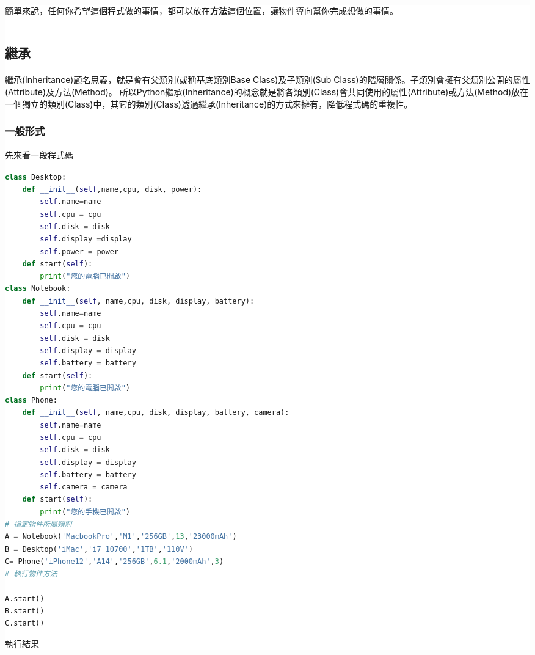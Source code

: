 簡單來說，任何你希望這個程式做的事情，都可以放在**方法**這個位置，讓物件導向幫你完成想做的事情。

---
## 繼承

繼承(Inheritance)顧名思義，就是會有父類別(或稱基底類別Base Class)及子類別(Sub Class)的階層關係。子類別會擁有父類別公開的屬性(Attribute)及方法(Method)。
所以Python繼承(Inheritance)的概念就是將各類別(Class)會共同使用的屬性(Attribute)或方法(Method)放在一個獨立的類別(Class)中，其它的類別(Class)透過繼承(Inheritance)的方式來擁有，降低程式碼的重複性。

### 一般形式
先來看一段程式碼
```py
class Desktop:
    def __init__(self,name,cpu, disk, power):
        self.name=name
        self.cpu = cpu
        self.disk = disk
        self.display =display
        self.power = power
    def start(self):
        print("您的電腦已開啟")
class Notebook:
    def __init__(self, name,cpu, disk, display, battery):
        self.name=name
        self.cpu = cpu
        self.disk = disk
        self.display = display
        self.battery = battery
    def start(self):
        print("您的電腦已開啟")
class Phone:
    def __init__(self, name,cpu, disk, display, battery, camera):
        self.name=name
        self.cpu = cpu
        self.disk = disk
        self.display = display
        self.battery = battery
        self.camera = camera
    def start(self):
        print("您的手機已開啟")
# 指定物件所屬類別
A = Notebook('MacbookPro','M1','256GB',13,'23000mAh')
B = Desktop('iMac','i7 10700','1TB','110V')
C= Phone('iPhone12','A14','256GB',6.1,'2000mAh',3)
# 執行物件方法

A.start()
B.start()
C.start()
```
執行結果
